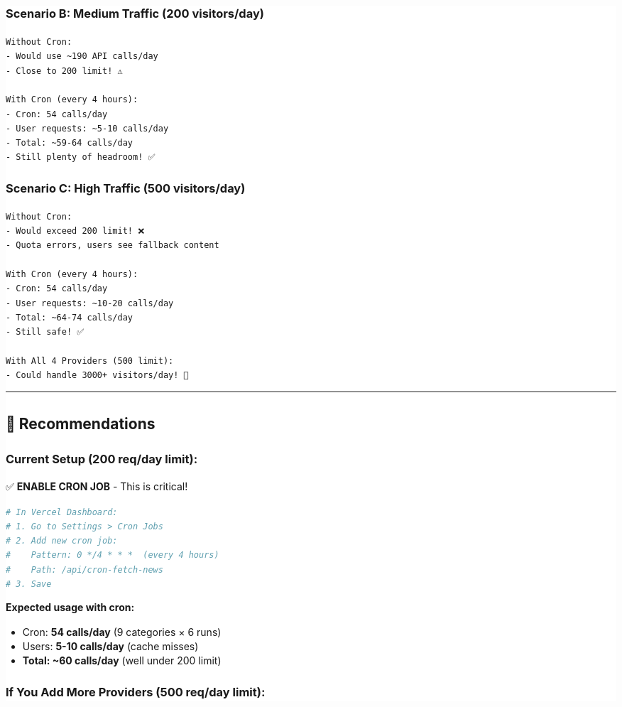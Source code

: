 ### **Scenario B: Medium Traffic (200 visitors/day)**
```
Without Cron:
- Would use ~190 API calls/day
- Close to 200 limit! ⚠️

With Cron (every 4 hours):
- Cron: 54 calls/day
- User requests: ~5-10 calls/day
- Total: ~59-64 calls/day
- Still plenty of headroom! ✅
```

### **Scenario C: High Traffic (500 visitors/day)**
```
Without Cron:
- Would exceed 200 limit! ❌
- Quota errors, users see fallback content

With Cron (every 4 hours):
- Cron: 54 calls/day
- User requests: ~10-20 calls/day
- Total: ~64-74 calls/day
- Still safe! ✅

With All 4 Providers (500 limit):
- Could handle 3000+ visitors/day! 🚀
```

---

## 🎯 Recommendations

### **Current Setup (200 req/day limit):**

✅ **ENABLE CRON JOB** - This is critical!

```bash
# In Vercel Dashboard:
# 1. Go to Settings > Cron Jobs
# 2. Add new cron job:
#    Pattern: 0 */4 * * *  (every 4 hours)
#    Path: /api/cron-fetch-news
# 3. Save
```

**Expected usage with cron:**
- Cron: **54 calls/day** (9 categories × 6 runs)
- Users: **5-10 calls/day** (cache misses)
- **Total: ~60 calls/day** (well under 200 limit)

### **If You Add More Providers (500 req/day limit):**
